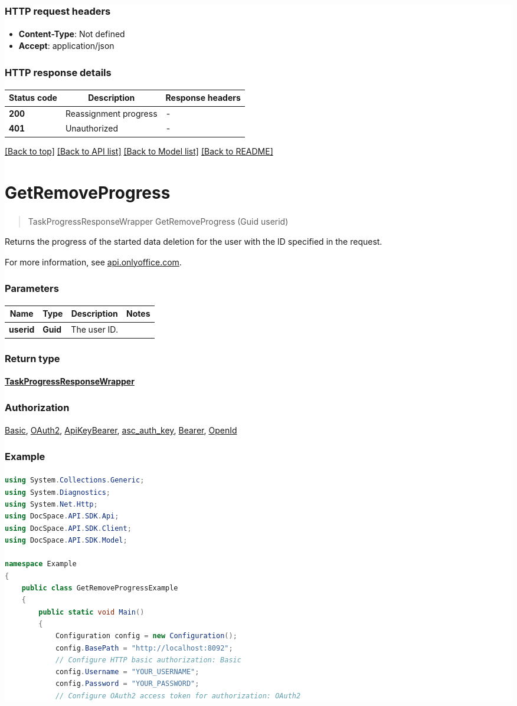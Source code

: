 ### HTTP request headers

 - **Content-Type**: Not defined
 - **Accept**: application/json


### HTTP response details
| Status code | Description | Response headers |
|-------------|-------------|------------------|
| **200** | Reassignment progress |  -  |
| **401** | Unauthorized |  -  |

[[Back to top]](#) [[Back to API list]](../README.md#documentation-for-api-endpoints) [[Back to Model list]](../README.md#documentation-for-models) [[Back to README]](../README.md)

<a id="getremoveprogress"></a>
# **GetRemoveProgress**
> TaskProgressResponseWrapper GetRemoveProgress (Guid userid)

Returns the progress of the started data deletion for the user with the ID specified in the request.

For more information, see [api.onlyoffice.com](https://api.onlyoffice.com/docspace/api-backend/usage-api/get-remove-progress/).

### Parameters

| Name | Type | Description | Notes |
|------|------|-------------|-------|
| **userid** | **Guid** | The user ID. |  |

### Return type

[**TaskProgressResponseWrapper**](TaskProgressResponseWrapper.md)

### Authorization

[Basic](../README.md#Basic), [OAuth2](../README.md#OAuth2), [ApiKeyBearer](../README.md#ApiKeyBearer), [asc_auth_key](../README.md#asc_auth_key), [Bearer](../README.md#Bearer), [OpenId](../README.md#OpenId)

### Example
```csharp
using System.Collections.Generic;
using System.Diagnostics;
using System.Net.Http;
using DocSpace.API.SDK.Api;
using DocSpace.API.SDK.Client;
using DocSpace.API.SDK.Model;

namespace Example
{
    public class GetRemoveProgressExample
    {
        public static void Main()
        {
            Configuration config = new Configuration();
            config.BasePath = "http://localhost:8092";
            // Configure HTTP basic authorization: Basic
            config.Username = "YOUR_USERNAME";
            config.Password = "YOUR_PASSWORD";
            // Configure OAuth2 access token for authorization: OAuth2
```